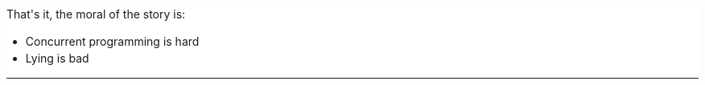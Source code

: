 That's it, the moral of the story is:

* Concurrent programming is hard
* Lying is bad

----

[^madv]: Go [watch](https://youtu.be/bg6-LVCHmGM?t=59m8s) legendary Bryan Cantrill's hilarious tirade against, among other things, the idiosyncrasies of Linux `MADV_DONTNEED` (The presentation was "aptly" titled "A crime against common sense").
[^bad_name]: Well yeah, it is a buffer whose size is one page...
[^goto]: For better or worse, Linux kernel developers _really_ love their `goto`s.
[^underscores]: Tidbit: all important functions in kernel begin with two underscores [wink]
[^debug]: Even though many ISAs have their own hardware based debug facilities (x86 has [DR0...DR7](https://en.wikipedia.org/wiki/X86_debug_register)), their functionalities are too limited for what we expect from a debugger.
